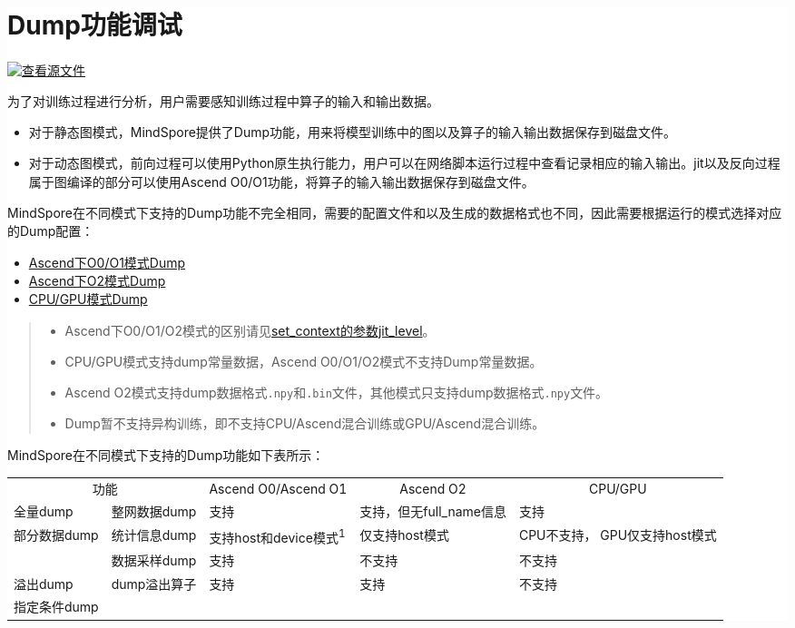 # Dump功能调试

[![查看源文件](https://mindspore-website.obs.cn-north-4.myhuaweicloud.com/website-images/master/resource/_static/logo_source.svg)](https://gitee.com/mindspore/docs/blob/master/docs/mindspore/source_zh_cn/model_train/debug/dump.md)

为了对训练过程进行分析，用户需要感知训练过程中算子的输入和输出数据。

- 对于静态图模式，MindSpore提供了Dump功能，用来将模型训练中的图以及算子的输入输出数据保存到磁盘文件。

- 对于动态图模式，前向过程可以使用Python原生执行能力，用户可以在网络脚本运行过程中查看记录相应的输入输出。jit以及反向过程属于图编译的部分可以使用Ascend O0/O1功能，将算子的输入输出数据保存到磁盘文件。

MindSpore在不同模式下支持的Dump功能不完全相同，需要的配置文件和以及生成的数据格式也不同，因此需要根据运行的模式选择对应的Dump配置：

- [Ascend下O0/O1模式Dump](#ascend下o0o1模式dump)
- [Ascend下O2模式Dump](#ascend下o2模式dump)
- [CPU/GPU模式Dump](#cpugpu-dump)

> - Ascend下O0/O1/O2模式的区别请见[set_context的参数jit_level](https://www.mindspore.cn/docs/zh-CN/master/api_python/mindspore/mindspore.set_context.html)。
>
> - CPU/GPU模式支持dump常量数据，Ascend O0/O1/O2模式不支持Dump常量数据。
>
> - Ascend O2模式支持dump数据格式`.npy`和`.bin`文件，其他模式只支持dump数据格式`.npy`文件。
>
> - Dump暂不支持异构训练，即不支持CPU/Ascend混合训练或GPU/Ascend混合训练。

MindSpore在不同模式下支持的Dump功能如下表所示：

<table align="center">
  <tr>
   <td colspan="2" align="center">功能</td>
   <td align="center">Ascend O0/Ascend O1</td>
   <td align="center">Ascend O2</td>
   <td align="center">CPU/GPU</td>
  </tr>
  <tr>
   <td align="left">全量dump</td>
   <td align="left">整网数据dump</td>
   <td align="left">支持</td>
   <td align="left">支持，但无full_name信息</td>
   <td align="left">支持</td>
  </tr>
  <tr>
   <td rowspan="2" align="left">部分数据dump</td>
   <td align="left">统计信息dump</td>
   <td align="left">支持host和device模式<sup>1</sup></td>
   <td align="left">仅支持host模式</td>
   <td align="left">CPU不支持， GPU仅支持host模式</td>
  </tr>
  <tr>
   <td align="left">数据采样dump</td>
   <td align="left">支持</td>
   <td align="left">不支持</td>
   <td align="left">不支持</td>
  </tr>
  <tr>
   <td align="left">溢出dump</td>
   <td align="left">dump溢出算子</td>
   <td align="left">支持</td>
   <td align="left">支持</td>
   <td align="left">不支持</td>
  </tr>
  <tr>
   <td rowspan="5" align="left">指定条件dump</td>